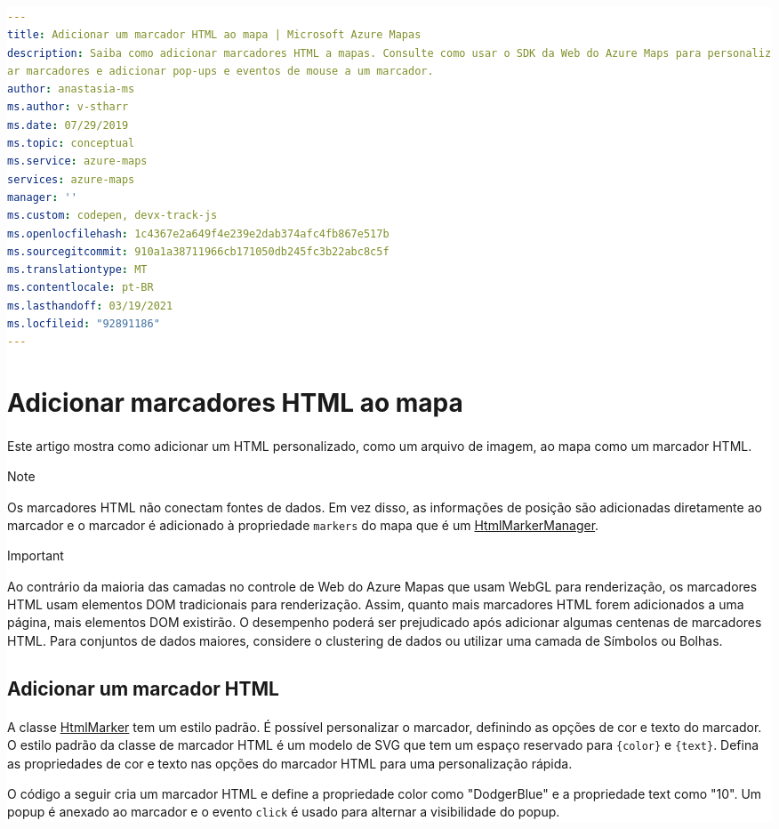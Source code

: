 ```yaml
---
title: Adicionar um marcador HTML ao mapa | Microsoft Azure Mapas
description: Saiba como adicionar marcadores HTML a mapas. Consulte como usar o SDK da Web do Azure Maps para personalizar marcadores e adicionar pop-ups e eventos de mouse a um marcador.
author: anastasia-ms
ms.author: v-stharr
ms.date: 07/29/2019
ms.topic: conceptual
ms.service: azure-maps
services: azure-maps
manager: ''
ms.custom: codepen, devx-track-js
ms.openlocfilehash: 1c4367e2a649f4e239e2dab374afc4fb867e517b
ms.sourcegitcommit: 910a1a38711966cb171050db245fc3b22abc8c5f
ms.translationtype: MT
ms.contentlocale: pt-BR
ms.lasthandoff: 03/19/2021
ms.locfileid: "92891186"
---
```

# <a name="add-html-markers-to-the-map"></a>Adicionar marcadores HTML ao mapa

Este artigo mostra como adicionar um HTML personalizado, como um arquivo de imagem, ao mapa como um marcador HTML.

> [!NOTE]
> Os marcadores HTML não conectam fontes de dados. Em vez disso, as informações de posição são adicionadas diretamente ao marcador e o marcador é adicionado à propriedade `markers` do mapa que é um [HtmlMarkerManager](/javascript/api/azure-maps-control/atlas.htmlmarkermanager).

> [!IMPORTANT]
> Ao contrário da maioria das camadas no controle de Web do Azure Mapas que usam WebGL para renderização, os marcadores HTML usam elementos DOM tradicionais para renderização. Assim, quanto mais marcadores HTML forem adicionados a uma página, mais elementos DOM existirão. O desempenho poderá ser prejudicado após adicionar algumas centenas de marcadores HTML. Para conjuntos de dados maiores, considere o clustering de dados ou utilizar uma camada de Símbolos ou Bolhas.

## <a name="add-an-html-marker"></a>Adicionar um marcador HTML

A classe [HtmlMarker](/javascript/api/azure-maps-control/atlas.htmlmarker) tem um estilo padrão. É possível personalizar o marcador, definindo as opções de cor e texto do marcador. O estilo padrão da classe de marcador HTML é um modelo de SVG que tem um espaço reservado para `{color}` e `{text}`. Defina as propriedades de cor e texto nas opções do marcador HTML para uma personalização rápida. 

O código a seguir cria um marcador HTML e define a propriedade color como "DodgerBlue" e a propriedade text como "10". Um popup é anexado ao marcador e o evento `click` é usado para alternar a visibilidade do popup.
